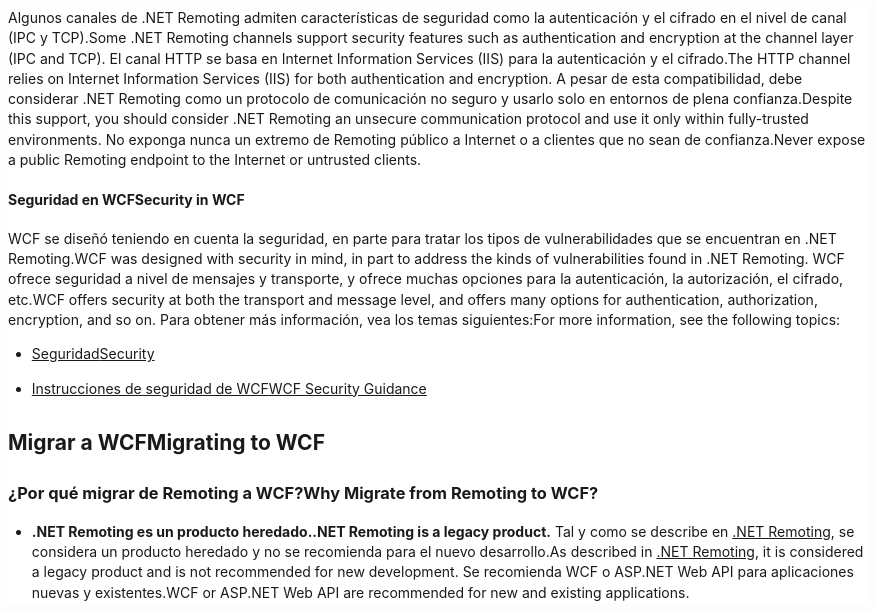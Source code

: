  <span data-ttu-id="fe7c9-225">Algunos canales de .NET Remoting admiten características de seguridad como la autenticación y el cifrado en el nivel de canal (IPC y TCP).</span><span class="sxs-lookup"><span data-stu-id="fe7c9-225">Some .NET Remoting channels support security features such as authentication and encryption at the channel layer (IPC and TCP).</span></span> <span data-ttu-id="fe7c9-226">El canal HTTP se basa en Internet Information Services (IIS) para la autenticación y el cifrado.</span><span class="sxs-lookup"><span data-stu-id="fe7c9-226">The HTTP channel relies on Internet Information Services (IIS) for both authentication and encryption.</span></span> <span data-ttu-id="fe7c9-227">A pesar de esta compatibilidad, debe considerar .NET Remoting como un protocolo de comunicación no seguro y usarlo solo en entornos de plena confianza.</span><span class="sxs-lookup"><span data-stu-id="fe7c9-227">Despite this support, you should consider .NET Remoting an unsecure communication protocol and use it only within fully-trusted environments.</span></span> <span data-ttu-id="fe7c9-228">No exponga nunca un extremo de Remoting público a Internet o a clientes que no sean de confianza.</span><span class="sxs-lookup"><span data-stu-id="fe7c9-228">Never expose a public Remoting endpoint to the Internet or untrusted clients.</span></span>  
  
#### <a name="security-in-wcf"></a><span data-ttu-id="fe7c9-229">Seguridad en WCF</span><span class="sxs-lookup"><span data-stu-id="fe7c9-229">Security in WCF</span></span>  
 <span data-ttu-id="fe7c9-230">WCF se diseñó teniendo en cuenta la seguridad, en parte para tratar los tipos de vulnerabilidades que se encuentran en .NET Remoting.</span><span class="sxs-lookup"><span data-stu-id="fe7c9-230">WCF was designed with security in mind, in part to address the kinds of vulnerabilities found in .NET Remoting.</span></span> <span data-ttu-id="fe7c9-231">WCF ofrece seguridad a nivel de mensajes y transporte, y ofrece muchas opciones para la autenticación, la autorización, el cifrado, etc.</span><span class="sxs-lookup"><span data-stu-id="fe7c9-231">WCF offers security at both the transport and message level, and offers many options for authentication, authorization, encryption, and so on.</span></span> <span data-ttu-id="fe7c9-232">Para obtener más información, vea los temas siguientes:</span><span class="sxs-lookup"><span data-stu-id="fe7c9-232">For more information, see the following topics:</span></span>  
  
- [<span data-ttu-id="fe7c9-233">Seguridad</span><span class="sxs-lookup"><span data-stu-id="fe7c9-233">Security</span></span>](./feature-details/security.md)  
  
- [<span data-ttu-id="fe7c9-234">Instrucciones de seguridad de WCF</span><span class="sxs-lookup"><span data-stu-id="fe7c9-234">WCF Security Guidance</span></span>](./feature-details/security-guidance-and-best-practices.md)  
  
## <a name="migrating-to-wcf"></a><span data-ttu-id="fe7c9-235">Migrar a WCF</span><span class="sxs-lookup"><span data-stu-id="fe7c9-235">Migrating to WCF</span></span>  
  
### <a name="why-migrate-from-remoting-to-wcf"></a><span data-ttu-id="fe7c9-236">¿Por qué migrar de Remoting a WCF?</span><span class="sxs-lookup"><span data-stu-id="fe7c9-236">Why Migrate from Remoting to WCF?</span></span>  
  
- <span data-ttu-id="fe7c9-237">**.NET Remoting es un producto heredado.**</span><span class="sxs-lookup"><span data-stu-id="fe7c9-237">**.NET Remoting is a legacy product.**</span></span> <span data-ttu-id="fe7c9-238">Tal y como se describe en [.NET Remoting](https://docs.microsoft.com/previous-versions/dotnet/netframework-4.0/72x4h507%28v=vs.100%29), se considera un producto heredado y no se recomienda para el nuevo desarrollo.</span><span class="sxs-lookup"><span data-stu-id="fe7c9-238">As described in [.NET Remoting](https://docs.microsoft.com/previous-versions/dotnet/netframework-4.0/72x4h507%28v=vs.100%29), it is considered a legacy product and is not recommended for new development.</span></span> <span data-ttu-id="fe7c9-239">Se recomienda WCF o ASP.NET Web API para aplicaciones nuevas y existentes.</span><span class="sxs-lookup"><span data-stu-id="fe7c9-239">WCF or ASP.NET Web API are recommended for new and existing applications.</span></span>  
  